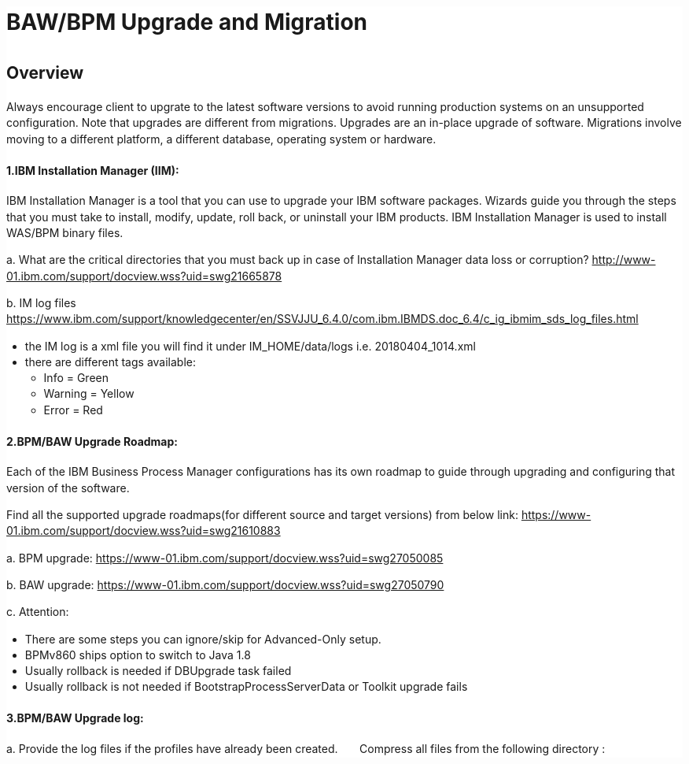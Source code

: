 # BAW/BPM Upgrade and Migration

## Overview 
Always encourage client to upgrate to the latest software versions to avoid running production systems on an unsupported configuration. Note that upgrades are different from migrations. Upgrades are an in-place upgrade of software. Migrations involve moving to a different platform, a different database, operating system or hardware.

#### 1.IBM Installation Manager (IIM):

IBM Installation Manager is a tool that you can use to upgrade your IBM software packages. Wizards guide you through the steps that you must take to install, modify, update, roll back, or uninstall your IBM products.
IBM Installation Manager is used to install WAS/BPM binary files.

a. What are the critical directories that you must back up in case of Installation Manager data loss or corruption?
http://www-01.ibm.com/support/docview.wss?uid=swg21665878

b. IM log files
https://www.ibm.com/support/knowledgecenter/en/SSVJJU_6.4.0/com.ibm.IBMDS.doc_6.4/c_ig_ibmim_sds_log_files.html

  * the IM log is a xml file you will find it under IM_HOME/data/logs i.e. 20180404_1014.xml
  * there are different tags available:
    - Info = Green
    - Warning = Yellow
    - Error = Red

#### 2.BPM/BAW Upgrade Roadmap:

Each of the IBM Business Process Manager configurations has its own roadmap to guide through upgrading and configuring that version of the software. 

Find all the supported upgrade roadmaps(for different source and target versions) from below link: 
https://www-01.ibm.com/support/docview.wss?uid=swg21610883

a.	BPM upgrade:
https://www-01.ibm.com/support/docview.wss?uid=swg27050085

b.	BAW upgrade: 
https://www-01.ibm.com/support/docview.wss?uid=swg27050790

c.	Attention:
* There are some steps you can ignore/skip for Advanced-Only setup.
* BPMv860 ships option to switch to Java 1.8
* Usually rollback is needed if DBUpgrade task failed
* Usually rollback is not needed if BootstrapProcessServerData or Toolkit upgrade fails  

#### 3.BPM/BAW Upgrade log:

a.	Provide the log files if the profiles have already been created.
&nbsp;&nbsp;&nbsp;&nbsp;&nbsp;&nbsp;Compress all files from the following directory :
